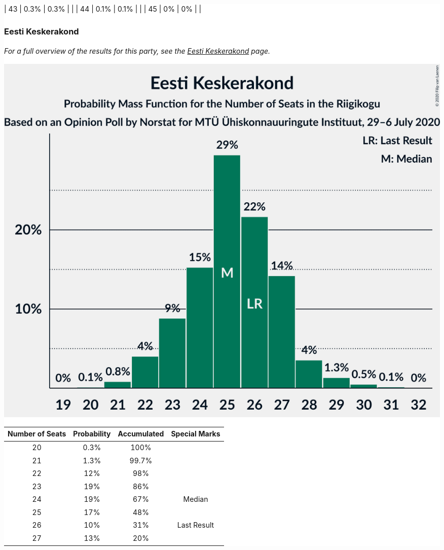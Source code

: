 | 43 | 0.3% | 0.3% |  |
| 44 | 0.1% | 0.1% |  |
| 45 | 0% | 0% |  |

### Eesti Keskerakond

*For a full overview of the results for this party, see the [Eesti Keskerakond](party-eestikeskerakond.html) page.*

![Graph with seats probability mass function not yet produced](2020-07-06-Norstat-seats-pmf-eestikeskerakond.png "Seats Probability Mass Function")

| Number of Seats | Probability | Accumulated | Special Marks |
|:---------------:|:-----------:|:-----------:|:-------------:|
| 20 | 0.3% | 100% |  |
| 21 | 1.3% | 99.7% |  |
| 22 | 12% | 98% |  |
| 23 | 19% | 86% |  |
| 24 | 19% | 67% | Median |
| 25 | 17% | 48% |  |
| 26 | 10% | 31% | Last Result |
| 27 | 13% | 20% |  |